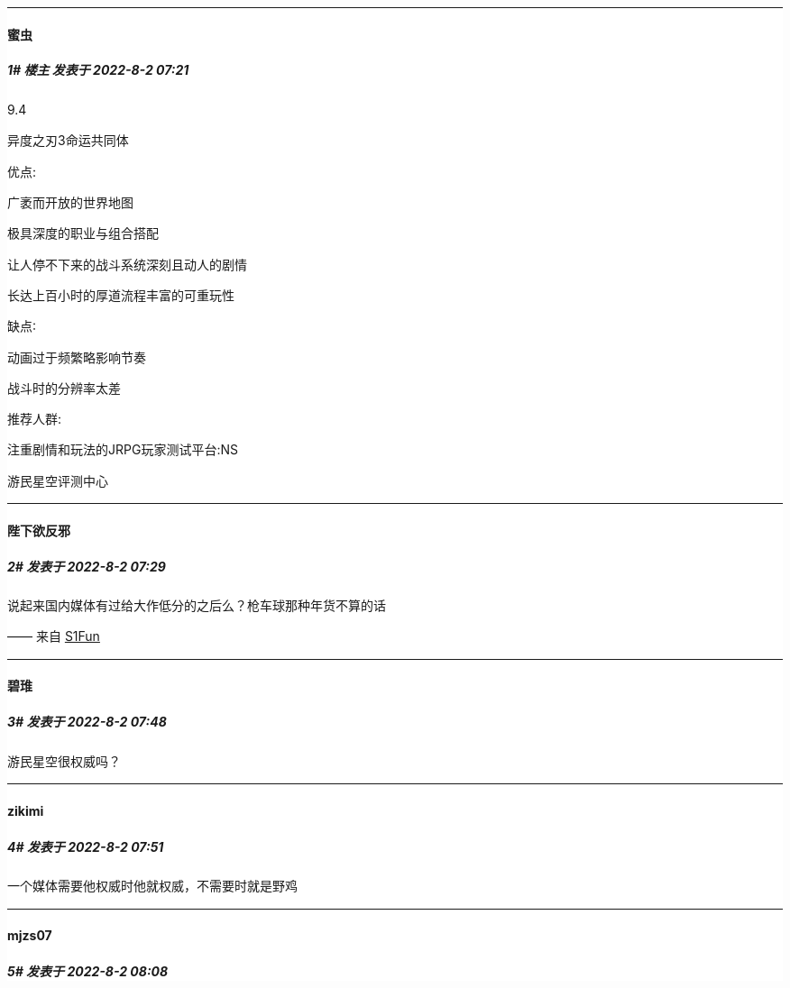 

*****

####  蜜虫  
##### 1#       楼主       发表于 2022-8-2 07:21

9.4

异度之刃3命运共同体

优点:

广袤而开放的世界地图

极具深度的职业与组合搭配

让人停不下来的战斗系统深刻且动人的剧情

长达上百小时的厚道流程丰富的可重玩性

缺点∶

动画过于频繁略影响节奏

战斗时的分辨率太差

推荐人群:

注重剧情和玩法的JRPG玩家测试平台:NS

游民星空评测中心

*****

####  陛下欲反邪  
##### 2#       发表于 2022-8-2 07:29

说起来国内媒体有过给大作低分的之后么？枪车球那种年货不算的话

—— 来自 [S1Fun](https://s1fun.koalcat.com)

*****

####  碧琟  
##### 3#       发表于 2022-8-2 07:48

游民星空很权威吗？

*****

####  zikimi  
##### 4#       发表于 2022-8-2 07:51

一个媒体需要他权威时他就权威，不需要时就是野鸡

*****

####  mjzs07  
##### 5#       发表于 2022-8-2 08:08
